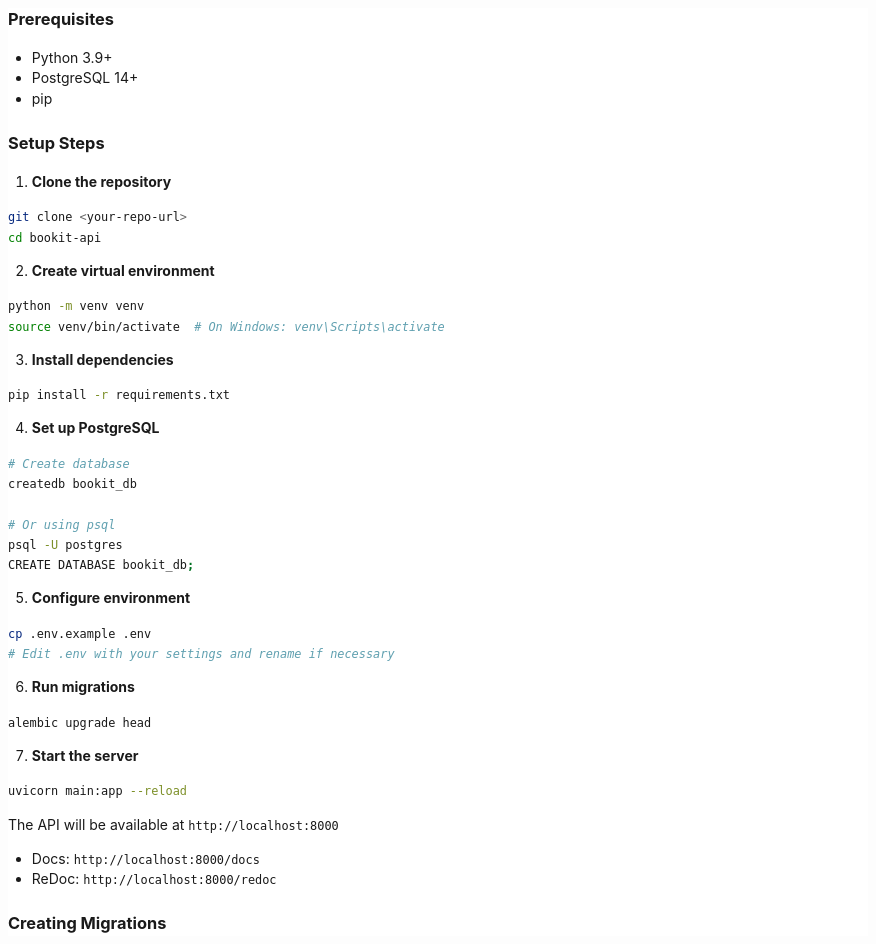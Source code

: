 ### Prerequisites

- Python 3.9+
- PostgreSQL 14+
- pip

### Setup Steps

1. **Clone the repository**
```bash
git clone <your-repo-url>
cd bookit-api
```

2. **Create virtual environment**
```bash
python -m venv venv
source venv/bin/activate  # On Windows: venv\Scripts\activate
```

3. **Install dependencies**
```bash
pip install -r requirements.txt
```

4. **Set up PostgreSQL**
```bash
# Create database
createdb bookit_db

# Or using psql
psql -U postgres
CREATE DATABASE bookit_db;
```

5. **Configure environment**
```bash
cp .env.example .env
# Edit .env with your settings and rename if necessary
```

6. **Run migrations**
```bash
alembic upgrade head
```

7. **Start the server**
```bash
uvicorn main:app --reload
```

The API will be available at `http://localhost:8000`
- Docs: `http://localhost:8000/docs`
- ReDoc: `http://localhost:8000/redoc`

### Creating Migrations
